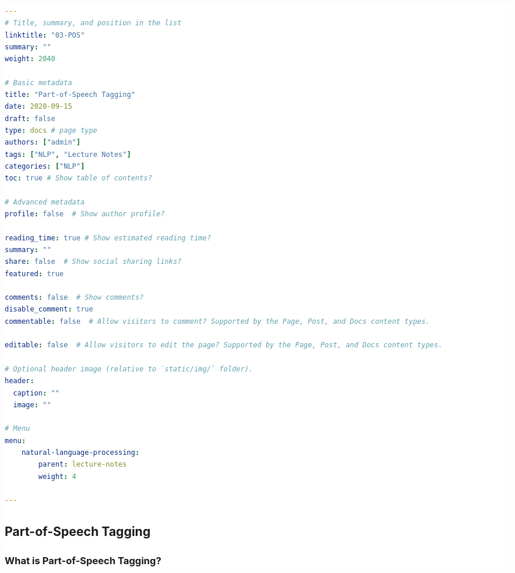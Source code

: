 ```yaml
---
# Title, summary, and position in the list
linktitle: "03-POS"
summary: ""
weight: 2040

# Basic metadata
title: "Part-of-Speech Tagging"
date: 2020-09-15
draft: false
type: docs # page type
authors: ["admin"]
tags: ["NLP", "Lecture Notes"]
categories: ["NLP"]
toc: true # Show table of contents?

# Advanced metadata
profile: false  # Show author profile?

reading_time: true # Show estimated reading time?
summary: ""
share: false  # Show social sharing links?
featured: true

comments: false  # Show comments?
disable_comment: true
commentable: false  # Allow visitors to comment? Supported by the Page, Post, and Docs content types.

editable: false  # Allow visitors to edit the page? Supported by the Page, Post, and Docs content types.

# Optional header image (relative to `static/img/` folder).
header:
  caption: ""
  image: ""

# Menu
menu: 
    natural-language-processing:
        parent: lecture-notes
        weight: 4

---
```


## Part-of-Speech Tagging

### What is Part-of-Speech Tagging?
